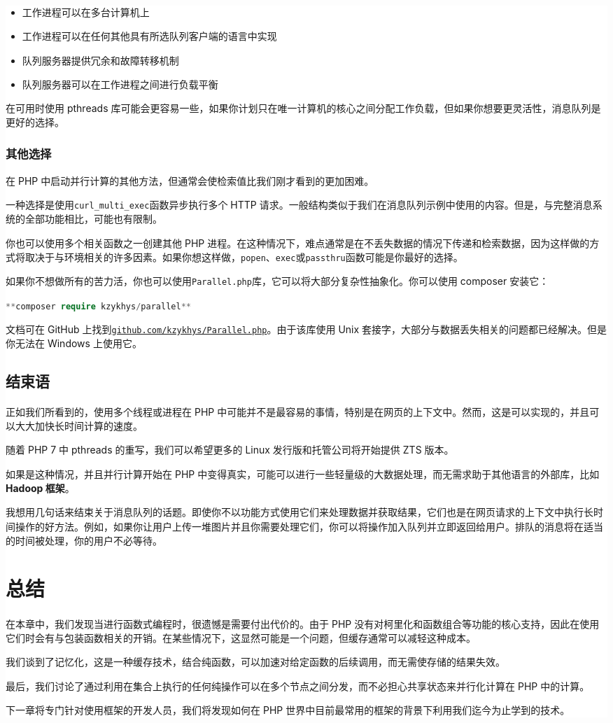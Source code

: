 +   工作进程可以在多台计算机上

+   工作进程可以在任何其他具有所选队列客户端的语言中实现

+   队列服务器提供冗余和故障转移机制

+   队列服务器可以在工作进程之间进行负载平衡

在可用时使用 pthreads 库可能会更容易一些，如果你计划只在唯一计算机的核心之间分配工作负载，但如果你想要更灵活性，消息队列是更好的选择。

### 其他选择

在 PHP 中启动并行计算的其他方法，但通常会使检索值比我们刚才看到的更加困难。

一种选择是使用`curl_multi_exec`函数异步执行多个 HTTP 请求。一般结构类似于我们在消息队列示例中使用的内容。但是，与完整消息系统的全部功能相比，可能也有限制。

你也可以使用多个相关函数之一创建其他 PHP 进程。在这种情况下，难点通常是在不丢失数据的情况下传递和检索数据，因为这样做的方式将取决于与环境相关的许多因素。如果你想这样做，`popen`、`exec`或`passthru`函数可能是你最好的选择。

如果你不想做所有的苦力活，你也可以使用`Parallel.php`库，它可以将大部分复杂性抽象化。你可以使用 composer 安装它：

```php
**composer require kzykhys/parallel**

```

文档可在 GitHub 上找到[`github.com/kzykhys/Parallel.php`](https://github.com/kzykhys/Parallel.php)。由于该库使用 Unix 套接字，大部分与数据丢失相关的问题都已经解决。但是你无法在 Windows 上使用它。

## 结束语

正如我们所看到的，使用多个线程或进程在 PHP 中可能并不是最容易的事情，特别是在网页的上下文中。然而，这是可以实现的，并且可以大大加快长时间计算的速度。

随着 PHP 7 中 pthreads 的重写，我们可以希望更多的 Linux 发行版和托管公司将开始提供 ZTS 版本。

如果是这种情况，并且并行计算开始在 PHP 中变得真实，可能可以进行一些轻量级的大数据处理，而无需求助于其他语言的外部库，比如**Hadoop 框架**。

我想用几句话来结束关于消息队列的话题。即使你不以功能方式使用它们来处理数据并获取结果，它们也是在网页请求的上下文中执行长时间操作的好方法。例如，如果你让用户上传一堆图片并且你需要处理它们，你可以将操作加入队列并立即返回给用户。排队的消息将在适当的时间被处理，你的用户不必等待。

# 总结

在本章中，我们发现当进行函数式编程时，很遗憾是需要付出代价的。由于 PHP 没有对柯里化和函数组合等功能的核心支持，因此在使用它们时会有与包装函数相关的开销。在某些情况下，这显然可能是一个问题，但缓存通常可以减轻这种成本。

我们谈到了记忆化，这是一种缓存技术，结合纯函数，可以加速对给定函数的后续调用，而无需使存储的结果失效。

最后，我们讨论了通过利用在集合上执行的任何纯操作可以在多个节点之间分发，而不必担心共享状态来并行化计算在 PHP 中的计算。

下一章将专门针对使用框架的开发人员，我们将发现如何在 PHP 世界中目前最常用的框架的背景下利用我们迄今为止学到的技术。
